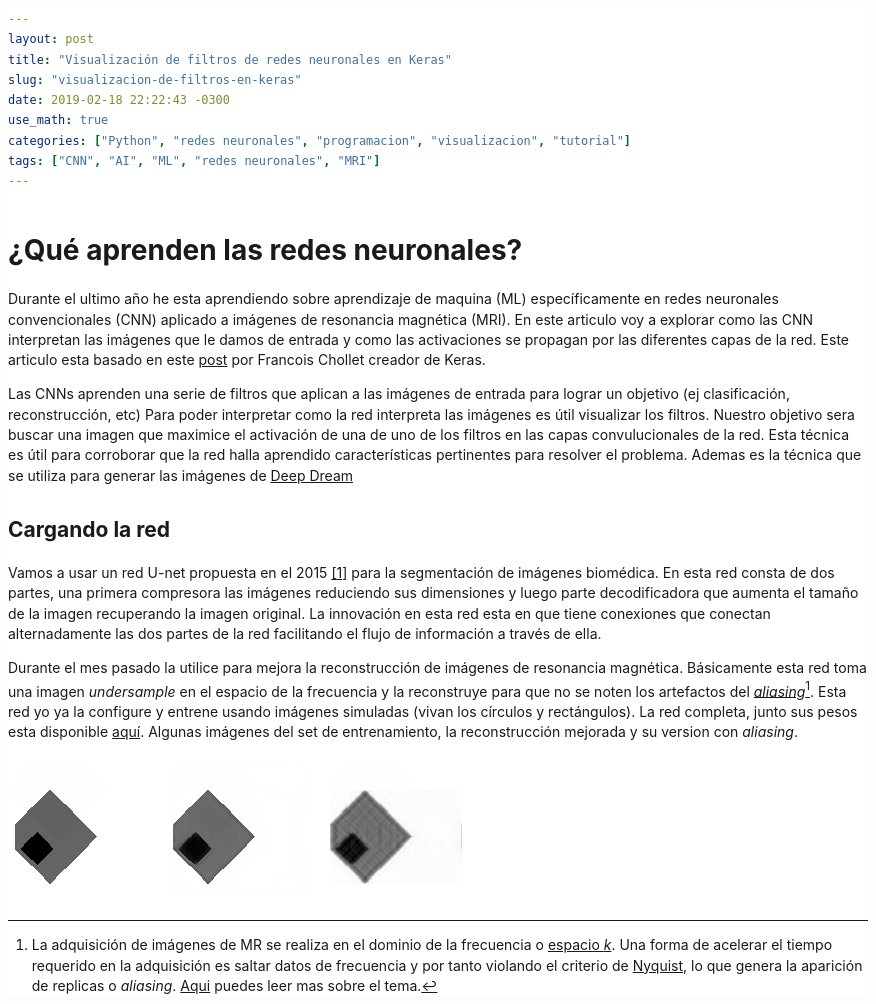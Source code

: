 ```yaml
---
layout: post
title: "Visualización de filtros de redes neuronales en Keras"
slug: "visualizacion-de-filtros-en-keras"
date: 2019-02-18 22:22:43 -0300
use_math: true
categories: ["Python", "redes neuronales", "programacion", "visualizacion", "tutorial"]
tags: ["CNN", "AI", "ML", "redes neuronales", "MRI"]
---
```

# ¿Qué aprenden las redes neuronales?

Durante el ultimo año he esta aprendiendo sobre aprendizaje de maquina (ML) específicamente en redes neuronales convencionales (CNN) aplicado a imágenes de resonancia magnética (MRI).
En este articulo voy a explorar como las CNN interpretan las imágenes que le damos de entrada y como las activaciones se propagan por las diferentes capas de la red.
Este articulo esta basado en este [post](https://blog.keras.io/how-convolutional-neural-networks-see-the-world.html) por Francois Chollet creador de Keras.

Las CNNs aprenden una serie de filtros que aplican a las imágenes de entrada para lograr un objetivo (ej clasificación, reconstrucción, etc)
Para poder interpretar como la red interpreta las imágenes es útil visualizar los filtros.
Nuestro objetivo sera buscar una imagen que maximice el activación de una de uno de los filtros en las capas convulucionales de la red. Esta técnica es útil para corroborar que la red halla aprendido características pertinentes para resolver el problema.
Ademas es la técnica que se utiliza para generar las imágenes de [Deep Dream](https://ai.googleblog.com/2015/06/inceptionism-going-deeper-into-neural.html)

## Cargando la red

Vamos a usar un red U-net propuesta en el 2015 [[1]](https://arxiv.org/abs/1505.04597) para la segmentación de imágenes biomédica.
En esta red consta de dos partes, una primera compresora las imágenes reduciendo sus dimensiones y luego parte decodificadora que aumenta el tamaño de la imagen recuperando la imagen original.
La innovación en esta red esta en que tiene conexiones que conectan alternadamente las dos partes de la red facilitando el flujo de información a través de ella.

Durante el mes pasado la utilice para mejora la reconstrucción de imágenes de resonancia magnética.
Básicamente esta red toma una imagen *undersample* en el espacio de la frecuencia y la reconstruye para que no se noten los artefactos del [*aliasing*](https://es.wikipedia.org/wiki/Aliasing)[^1].
Esta red yo ya la configure y entrene usando imágenes simuladas (vivan los círculos y rectángulos). La red completa, junto sus pesos esta disponible [aquí](https://drive.google.com/file/d/1v4uk8s5aU09g-iIidWJ97QbO2Uk2p1H8/view?usp=sharing).
Algunas imágenes del set de entrenamiento, la reconstrucción mejorada y su version con *aliasing*.

![Ejemplo de entrada, salida y valor verdadero de la red ](/assets/posts/visualizacion-filtros-keras/ej1.png)

[^1]: La adquisición de imágenes de MR  se realiza en el dominio de la frecuencia o [espacio *k*](https://en.wikipedia.org/wiki/K-space_(magnetic_resonance_imaging)). Una forma de acelerar el tiempo requerido en la adquisición es saltar datos de frecuencia y por tanto violando el criterio de [Nyquist](https://es.wikipedia.org/wiki/Teorema_de_muestreo_de_Nyquist-Shannon), lo que genera la aparición de replicas o *aliasing*. [Aqui](https://mriquestions.com/compressed-sensing.html) puedes leer mas sobre el tema.